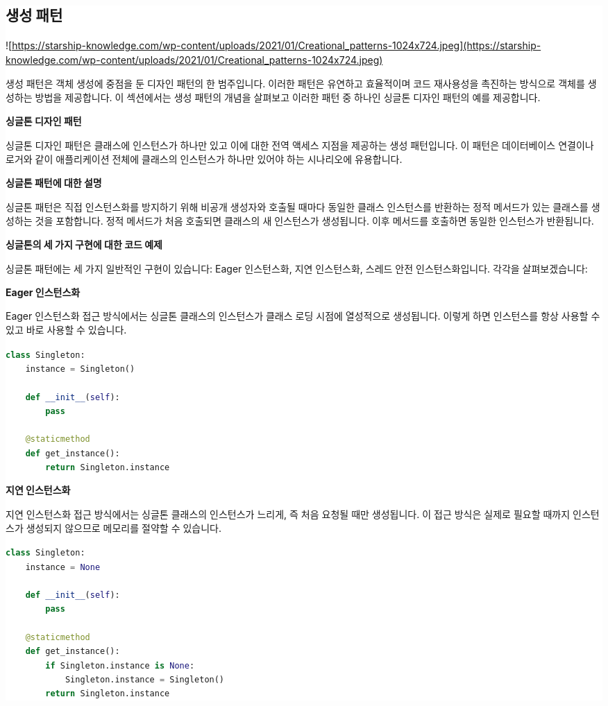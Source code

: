 ## 생성 패턴

![https://starship-knowledge.com/wp-content/uploads/2021/01/Creational_patterns-1024x724.jpeg](https://starship-knowledge.com/wp-content/uploads/2021/01/Creational_patterns-1024x724.jpeg)

생성 패턴은 객체 생성에 중점을 둔 디자인 패턴의 한 범주입니다. 이러한 패턴은 유연하고 효율적이며 코드 재사용성을 촉진하는 방식으로 객체를 생성하는 방법을 제공합니다. 이 섹션에서는 생성 패턴의 개념을 살펴보고 이러한 패턴 중 하나인 싱글톤 디자인 패턴의 예를 제공합니다.

**싱글톤 디자인 패턴**

싱글톤 디자인 패턴은 클래스에 인스턴스가 하나만 있고 이에 대한 전역 액세스 지점을 제공하는 생성 패턴입니다. 이 패턴은 데이터베이스 연결이나 로거와 같이 애플리케이션 전체에 클래스의 인스턴스가 하나만 있어야 하는 시나리오에 유용합니다.

**싱글톤 패턴에 대한 설명**

싱글톤 패턴은 직접 인스턴스화를 방지하기 위해 비공개 생성자와 호출될 때마다 동일한 클래스 인스턴스를 반환하는 정적 메서드가 있는 클래스를 생성하는 것을 포함합니다. 정적 메서드가 처음 호출되면 클래스의 새 인스턴스가 생성됩니다. 이후 메서드를 호출하면 동일한 인스턴스가 반환됩니다.

**싱글톤의 세 가지 구현에 대한 코드 예제**

싱글톤 패턴에는 세 가지 일반적인 구현이 있습니다: Eager 인스턴스화, 지연 인스턴스화, 스레드 안전 인스턴스화입니다. 각각을 살펴보겠습니다:

**Eager 인스턴스화**

Eager 인스턴스화 접근 방식에서는 싱글톤 클래스의 인스턴스가 클래스 로딩 시점에 열성적으로 생성됩니다. 이렇게 하면 인스턴스를 항상 사용할 수 있고 바로 사용할 수 있습니다.


```python
class Singleton:
    instance = Singleton()

    def __init__(self):
        pass

    @staticmethod
    def get_instance():
        return Singleton.instance
```

**지연 인스턴스화**

지연 인스턴스화 접근 방식에서는 싱글톤 클래스의 인스턴스가 느리게, 즉 처음 요청될 때만 생성됩니다. 이 접근 방식은 실제로 필요할 때까지 인스턴스가 생성되지 않으므로 메모리를 절약할 수 있습니다.

```python
class Singleton:
    instance = None

    def __init__(self):
        pass

    @staticmethod
    def get_instance():
        if Singleton.instance is None:
            Singleton.instance = Singleton()
        return Singleton.instance
```
